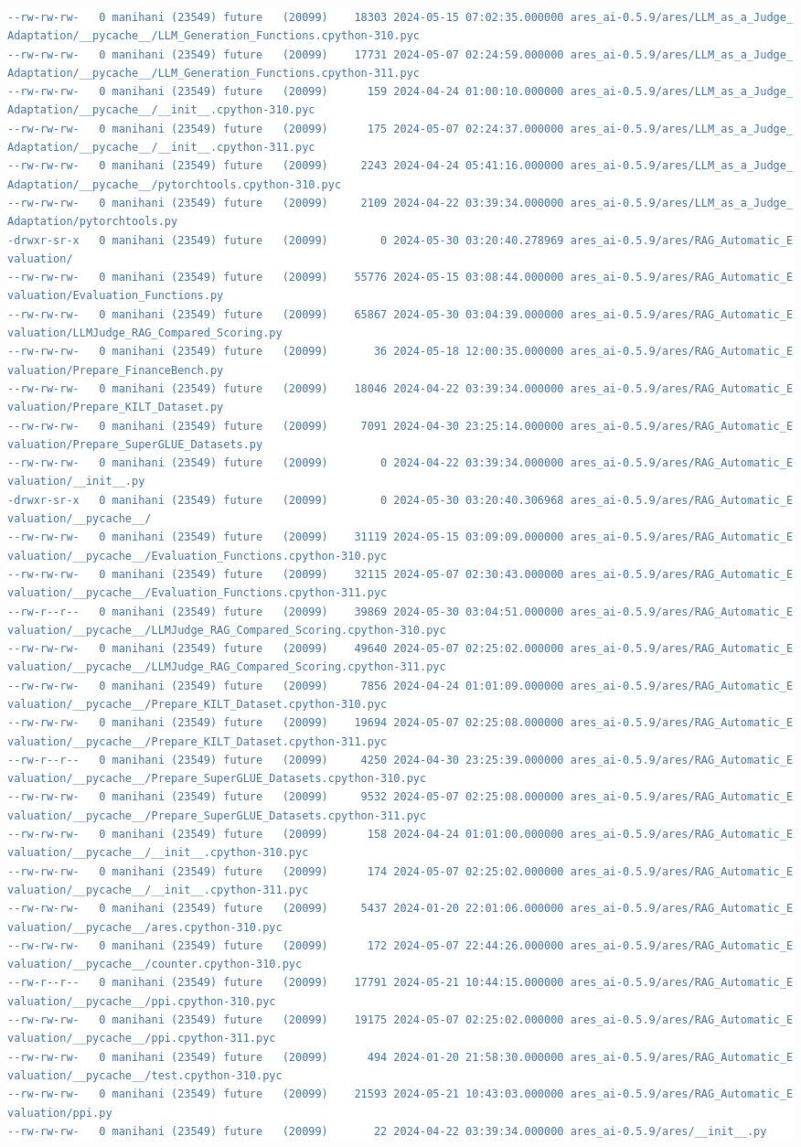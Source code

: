 ```diff
--rw-rw-rw-   0 manihani (23549) future   (20099)    18303 2024-05-15 07:02:35.000000 ares_ai-0.5.9/ares/LLM_as_a_Judge_Adaptation/__pycache__/LLM_Generation_Functions.cpython-310.pyc
--rw-rw-rw-   0 manihani (23549) future   (20099)    17731 2024-05-07 02:24:59.000000 ares_ai-0.5.9/ares/LLM_as_a_Judge_Adaptation/__pycache__/LLM_Generation_Functions.cpython-311.pyc
--rw-rw-rw-   0 manihani (23549) future   (20099)      159 2024-04-24 01:00:10.000000 ares_ai-0.5.9/ares/LLM_as_a_Judge_Adaptation/__pycache__/__init__.cpython-310.pyc
--rw-rw-rw-   0 manihani (23549) future   (20099)      175 2024-05-07 02:24:37.000000 ares_ai-0.5.9/ares/LLM_as_a_Judge_Adaptation/__pycache__/__init__.cpython-311.pyc
--rw-rw-rw-   0 manihani (23549) future   (20099)     2243 2024-04-24 05:41:16.000000 ares_ai-0.5.9/ares/LLM_as_a_Judge_Adaptation/__pycache__/pytorchtools.cpython-310.pyc
--rw-rw-rw-   0 manihani (23549) future   (20099)     2109 2024-04-22 03:39:34.000000 ares_ai-0.5.9/ares/LLM_as_a_Judge_Adaptation/pytorchtools.py
-drwxr-sr-x   0 manihani (23549) future   (20099)        0 2024-05-30 03:20:40.278969 ares_ai-0.5.9/ares/RAG_Automatic_Evaluation/
--rw-rw-rw-   0 manihani (23549) future   (20099)    55776 2024-05-15 03:08:44.000000 ares_ai-0.5.9/ares/RAG_Automatic_Evaluation/Evaluation_Functions.py
--rw-rw-rw-   0 manihani (23549) future   (20099)    65867 2024-05-30 03:04:39.000000 ares_ai-0.5.9/ares/RAG_Automatic_Evaluation/LLMJudge_RAG_Compared_Scoring.py
--rw-rw-rw-   0 manihani (23549) future   (20099)       36 2024-05-18 12:00:35.000000 ares_ai-0.5.9/ares/RAG_Automatic_Evaluation/Prepare_FinanceBench.py
--rw-rw-rw-   0 manihani (23549) future   (20099)    18046 2024-04-22 03:39:34.000000 ares_ai-0.5.9/ares/RAG_Automatic_Evaluation/Prepare_KILT_Dataset.py
--rw-rw-rw-   0 manihani (23549) future   (20099)     7091 2024-04-30 23:25:14.000000 ares_ai-0.5.9/ares/RAG_Automatic_Evaluation/Prepare_SuperGLUE_Datasets.py
--rw-rw-rw-   0 manihani (23549) future   (20099)        0 2024-04-22 03:39:34.000000 ares_ai-0.5.9/ares/RAG_Automatic_Evaluation/__init__.py
-drwxr-sr-x   0 manihani (23549) future   (20099)        0 2024-05-30 03:20:40.306968 ares_ai-0.5.9/ares/RAG_Automatic_Evaluation/__pycache__/
--rw-rw-rw-   0 manihani (23549) future   (20099)    31119 2024-05-15 03:09:09.000000 ares_ai-0.5.9/ares/RAG_Automatic_Evaluation/__pycache__/Evaluation_Functions.cpython-310.pyc
--rw-rw-rw-   0 manihani (23549) future   (20099)    32115 2024-05-07 02:30:43.000000 ares_ai-0.5.9/ares/RAG_Automatic_Evaluation/__pycache__/Evaluation_Functions.cpython-311.pyc
--rw-r--r--   0 manihani (23549) future   (20099)    39869 2024-05-30 03:04:51.000000 ares_ai-0.5.9/ares/RAG_Automatic_Evaluation/__pycache__/LLMJudge_RAG_Compared_Scoring.cpython-310.pyc
--rw-rw-rw-   0 manihani (23549) future   (20099)    49640 2024-05-07 02:25:02.000000 ares_ai-0.5.9/ares/RAG_Automatic_Evaluation/__pycache__/LLMJudge_RAG_Compared_Scoring.cpython-311.pyc
--rw-rw-rw-   0 manihani (23549) future   (20099)     7856 2024-04-24 01:01:09.000000 ares_ai-0.5.9/ares/RAG_Automatic_Evaluation/__pycache__/Prepare_KILT_Dataset.cpython-310.pyc
--rw-rw-rw-   0 manihani (23549) future   (20099)    19694 2024-05-07 02:25:08.000000 ares_ai-0.5.9/ares/RAG_Automatic_Evaluation/__pycache__/Prepare_KILT_Dataset.cpython-311.pyc
--rw-r--r--   0 manihani (23549) future   (20099)     4250 2024-04-30 23:25:39.000000 ares_ai-0.5.9/ares/RAG_Automatic_Evaluation/__pycache__/Prepare_SuperGLUE_Datasets.cpython-310.pyc
--rw-rw-rw-   0 manihani (23549) future   (20099)     9532 2024-05-07 02:25:08.000000 ares_ai-0.5.9/ares/RAG_Automatic_Evaluation/__pycache__/Prepare_SuperGLUE_Datasets.cpython-311.pyc
--rw-rw-rw-   0 manihani (23549) future   (20099)      158 2024-04-24 01:01:00.000000 ares_ai-0.5.9/ares/RAG_Automatic_Evaluation/__pycache__/__init__.cpython-310.pyc
--rw-rw-rw-   0 manihani (23549) future   (20099)      174 2024-05-07 02:25:02.000000 ares_ai-0.5.9/ares/RAG_Automatic_Evaluation/__pycache__/__init__.cpython-311.pyc
--rw-rw-rw-   0 manihani (23549) future   (20099)     5437 2024-01-20 22:01:06.000000 ares_ai-0.5.9/ares/RAG_Automatic_Evaluation/__pycache__/ares.cpython-310.pyc
--rw-rw-rw-   0 manihani (23549) future   (20099)      172 2024-05-07 22:44:26.000000 ares_ai-0.5.9/ares/RAG_Automatic_Evaluation/__pycache__/counter.cpython-310.pyc
--rw-r--r--   0 manihani (23549) future   (20099)    17791 2024-05-21 10:44:15.000000 ares_ai-0.5.9/ares/RAG_Automatic_Evaluation/__pycache__/ppi.cpython-310.pyc
--rw-rw-rw-   0 manihani (23549) future   (20099)    19175 2024-05-07 02:25:02.000000 ares_ai-0.5.9/ares/RAG_Automatic_Evaluation/__pycache__/ppi.cpython-311.pyc
--rw-rw-rw-   0 manihani (23549) future   (20099)      494 2024-01-20 21:58:30.000000 ares_ai-0.5.9/ares/RAG_Automatic_Evaluation/__pycache__/test.cpython-310.pyc
--rw-rw-rw-   0 manihani (23549) future   (20099)    21593 2024-05-21 10:43:03.000000 ares_ai-0.5.9/ares/RAG_Automatic_Evaluation/ppi.py
--rw-rw-rw-   0 manihani (23549) future   (20099)       22 2024-04-22 03:39:34.000000 ares_ai-0.5.9/ares/__init__.py
```